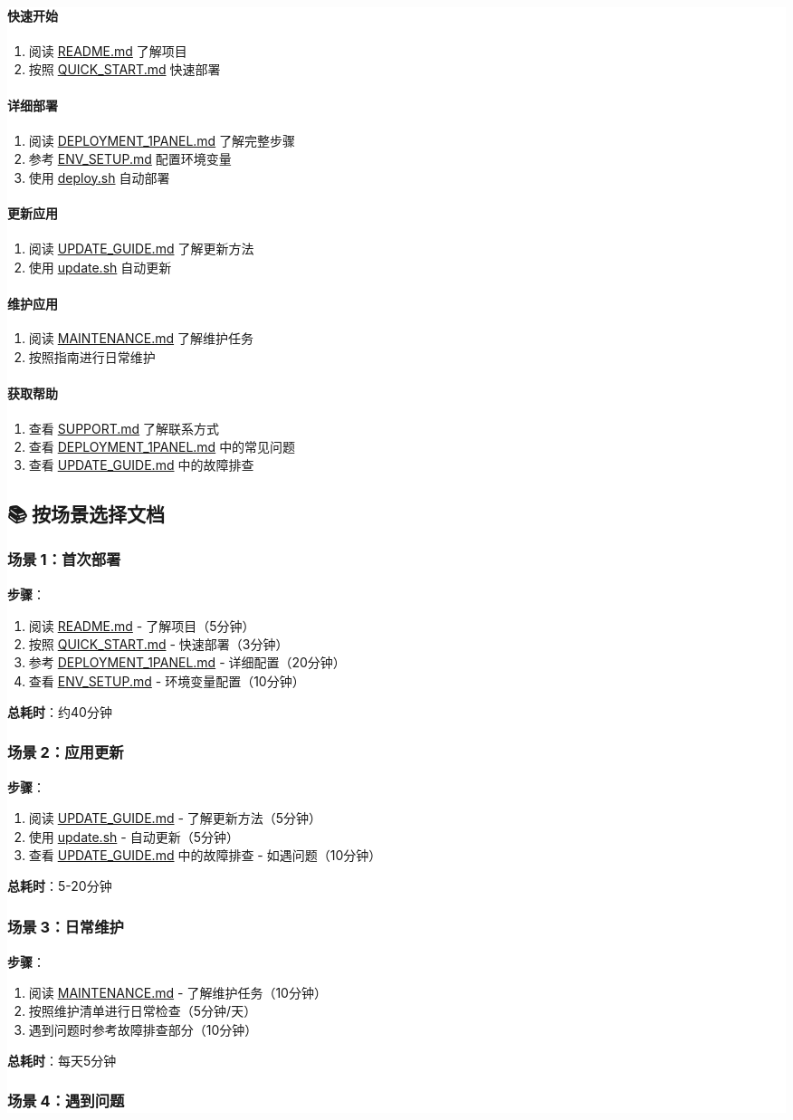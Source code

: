 #### 快速开始
1. 阅读 [README.md](README.md) 了解项目
2. 按照 [QUICK_START.md](QUICK_START.md) 快速部署

#### 详细部署
1. 阅读 [DEPLOYMENT_1PANEL.md](DEPLOYMENT_1PANEL.md) 了解完整步骤
2. 参考 [ENV_SETUP.md](ENV_SETUP.md) 配置环境变量
3. 使用 [deploy.sh](deploy.sh) 自动部署

#### 更新应用
1. 阅读 [UPDATE_GUIDE.md](UPDATE_GUIDE.md) 了解更新方法
2. 使用 [update.sh](update.sh) 自动更新

#### 维护应用
1. 阅读 [MAINTENANCE.md](MAINTENANCE.md) 了解维护任务
2. 按照指南进行日常维护

#### 获取帮助
1. 查看 [SUPPORT.md](SUPPORT.md) 了解联系方式
2. 查看 [DEPLOYMENT_1PANEL.md](DEPLOYMENT_1PANEL.md) 中的常见问题
3. 查看 [UPDATE_GUIDE.md](UPDATE_GUIDE.md) 中的故障排查

## 📚 按场景选择文档

### 场景 1：首次部署

**步骤**：
1. 阅读 [README.md](README.md) - 了解项目（5分钟）
2. 按照 [QUICK_START.md](QUICK_START.md) - 快速部署（3分钟）
3. 参考 [DEPLOYMENT_1PANEL.md](DEPLOYMENT_1PANEL.md) - 详细配置（20分钟）
4. 查看 [ENV_SETUP.md](ENV_SETUP.md) - 环境变量配置（10分钟）

**总耗时**：约40分钟

### 场景 2：应用更新

**步骤**：
1. 阅读 [UPDATE_GUIDE.md](UPDATE_GUIDE.md) - 了解更新方法（5分钟）
2. 使用 [update.sh](update.sh) - 自动更新（5分钟）
3. 查看 [UPDATE_GUIDE.md](UPDATE_GUIDE.md) 中的故障排查 - 如遇问题（10分钟）

**总耗时**：5-20分钟

### 场景 3：日常维护

**步骤**：
1. 阅读 [MAINTENANCE.md](MAINTENANCE.md) - 了解维护任务（10分钟）
2. 按照维护清单进行日常检查（5分钟/天）
3. 遇到问题时参考故障排查部分（10分钟）

**总耗时**：每天5分钟

### 场景 4：遇到问题
